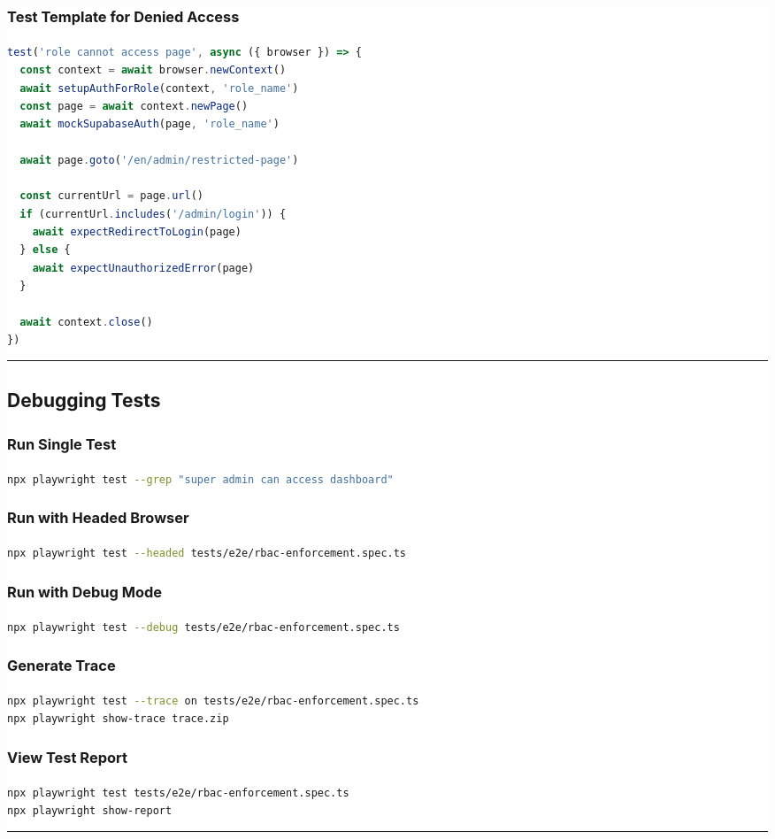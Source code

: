 ### Test Template for Denied Access
```typescript
test('role cannot access page', async ({ browser }) => {
  const context = await browser.newContext()
  await setupAuthForRole(context, 'role_name')
  const page = await context.newPage()
  await mockSupabaseAuth(page, 'role_name')

  await page.goto('/en/admin/restricted-page')

  const currentUrl = page.url()
  if (currentUrl.includes('/admin/login')) {
    await expectRedirectToLogin(page)
  } else {
    await expectUnauthorizedError(page)
  }

  await context.close()
})
```

---

## Debugging Tests

### Run Single Test
```bash
npx playwright test --grep "super admin can access dashboard"
```

### Run with Headed Browser
```bash
npx playwright test --headed tests/e2e/rbac-enforcement.spec.ts
```

### Run with Debug Mode
```bash
npx playwright test --debug tests/e2e/rbac-enforcement.spec.ts
```

### Generate Trace
```bash
npx playwright test --trace on tests/e2e/rbac-enforcement.spec.ts
npx playwright show-trace trace.zip
```

### View Test Report
```bash
npx playwright test tests/e2e/rbac-enforcement.spec.ts
npx playwright show-report
```

---